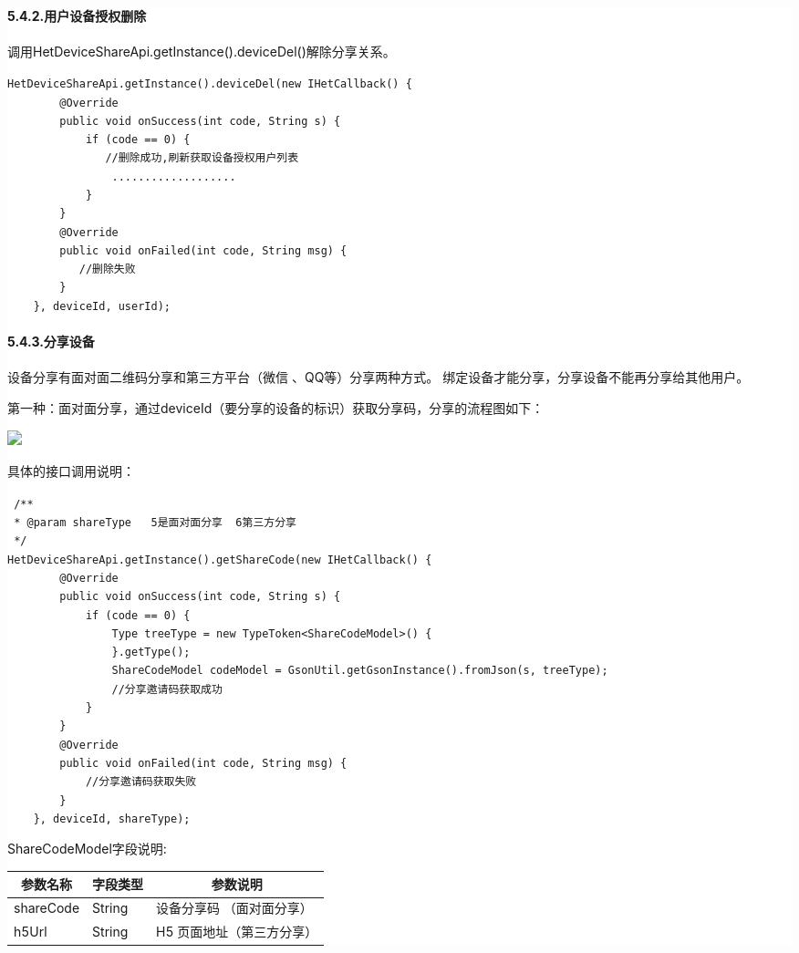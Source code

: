 #### 5.4.2.用户设备授权删除

调用HetDeviceShareApi.getInstance().deviceDel()解除分享关系。

	HetDeviceShareApi.getInstance().deviceDel(new IHetCallback() {
            @Override
            public void onSuccess(int code, String s) {
                if (code == 0) {
                   //删除成功,刷新获取设备授权用户列表
                    ...................
                }
            }
            @Override
            public void onFailed(int code, String msg) {
               //删除失败
            }
        }, deviceId, userId);


#### 5.4.3.分享设备

设备分享有面对面二维码分享和第三方平台（微信 、QQ等）分享两种方式。 绑定设备才能分享，分享设备不能再分享给其他用户。

第一种：面对面分享，通过deviceId（要分享的设备的标识）获取分享码，分享的流程图如下：

 ![](https://i.imgur.com/2k0B7F0.png)

具体的接口调用说明：

	 /**
	 * @param shareType   5是面对面分享  6第三方分享
	 */
	HetDeviceShareApi.getInstance().getShareCode(new IHetCallback() {
            @Override
            public void onSuccess(int code, String s) {
                if (code == 0) {
                    Type treeType = new TypeToken<ShareCodeModel>() {
                    }.getType();
                    ShareCodeModel codeModel = GsonUtil.getGsonInstance().fromJson(s, treeType);
                    //分享邀请码获取成功
                }
            }
            @Override
            public void onFailed(int code, String msg) {
                //分享邀请码获取失败
            }
        }, deviceId, shareType);

ShareCodeModel字段说明:

| 参数名称 | 字段类型 | 参数说明 |
|---------|---------|---------|
| shareCode | String | 设备分享码 （面对面分享） |
| h5Url | String | H5 页面地址（第三方分享） |
